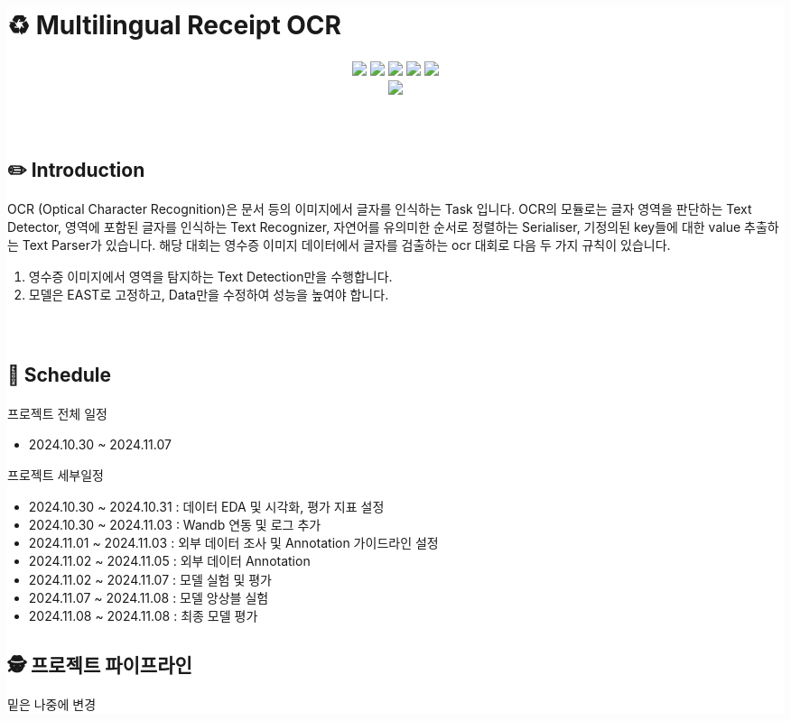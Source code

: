 
# ♻️ Multilingual Receipt OCR
<p align="center">
    </picture>
    <div align="center">
        <img src="https://img.shields.io/badge/Python-FFD43B?style=for-the-badge&logo=python&logoColor=blue">
        <img src="https://img.shields.io/badge/PyTorch-EE4C2C?style=for-the-badge&logo=pytorch&logoColor=white">
        <img src="https://img.shields.io/badge/W&B-FFBE00.svg?style=for-the-badge&logo=weightsandbiases&logoColor=white">
        <img src="https://img.shields.io/badge/streamlit-FF4B4B?style=for-the-badge&logo=streamlit&logoColor=white">
        <img src="https://img.shields.io/badge/tmux-1BB91F?style=for-the-badge&logo=tmux&logoColor=white">
    </div>
    </picture>
    <div align="center">
        <img src="https://github.com/user-attachments/assets/7c6a4a88-9183-47f0-aa37-b57012021701" width="600"/>
    </div>
</p>

<br />

## ✏️ Introduction
OCR ­(Optical Character Recognition)은 문서 등의 이미지에서 글자를 인식하는 Task 입니다. OCR의 모듈로는 글자 영역을 판단하는 Text Detector, 영역에 포함된 글자를 인식하는 Text Recognizer, 자연어를 유의미한 순서로 정렬하는 Serialiser, 기정의된 key들에 대한 value 추출하는 Text Parser가 있습니다. 해당 대회는 영수증 이미지 데이터에서 글자를 검출하는 ocr 대회로 다음 두 가지 규칙이 있습니다.

1. 영수증 이미지에서 영역을 탐지하는 Text Detection만을 수행합니다.
2. 모델은 EAST로 고정하고, Data만을 수정하여 성능을 높여야 합니다.


<br />

## 📅 Schedule
프로젝트 전체 일정

- 2024.10.30 ~ 2024.11.07

프로젝트 세부일정

- 2024.10.30 ~ 2024.10.31 : 데이터 EDA 및 시각화, 평가 지표 설정 
- 2024.10.30 ~ 2024.11.03 : Wandb 연동 및 로그 추가
- 2024.11.01 ~ 2024.11.03 : 외부 데이터 조사 및 Annotation 가이드라인 설정
- 2024.11.02 ~ 2024.11.05 : 외부 데이터 Annotation 
- 2024.11.02 ~ 2024.11.07 : 모델 실험 및 평가
- 2024.11.07 ~ 2024.11.08 : 모델 앙상블 실험
- 2024.11.08 ~ 2024.11.08 : 최종 모델 평가

## 🕵️ 프로젝트 파이프라인 
밑은 나중에 변경

